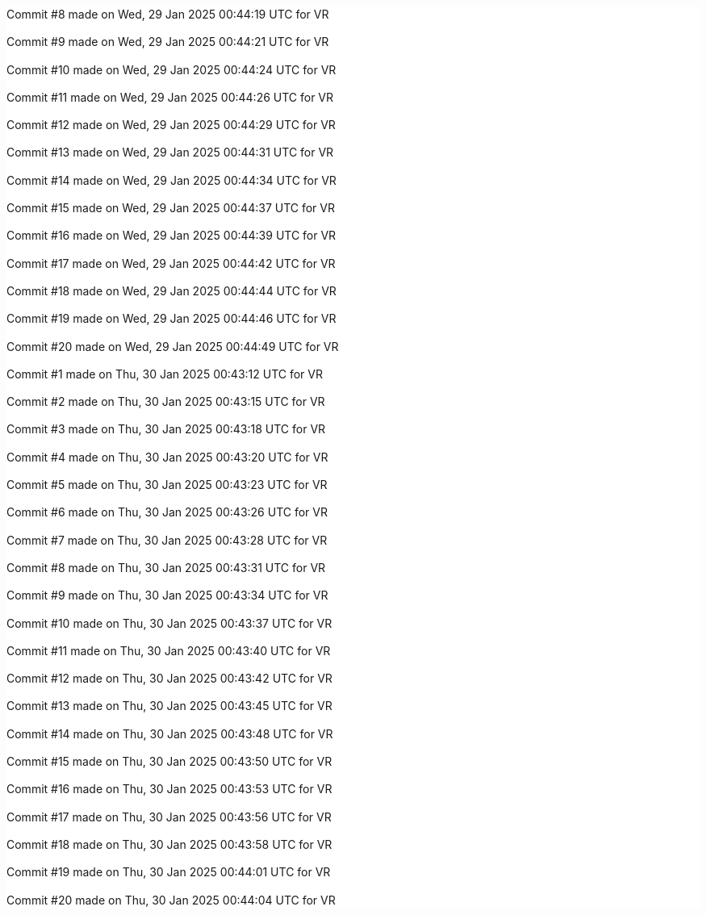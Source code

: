 Commit #8 made on Wed, 29 Jan 2025 00:44:19 UTC for VR

Commit #9 made on Wed, 29 Jan 2025 00:44:21 UTC for VR

Commit #10 made on Wed, 29 Jan 2025 00:44:24 UTC for VR

Commit #11 made on Wed, 29 Jan 2025 00:44:26 UTC for VR

Commit #12 made on Wed, 29 Jan 2025 00:44:29 UTC for VR

Commit #13 made on Wed, 29 Jan 2025 00:44:31 UTC for VR

Commit #14 made on Wed, 29 Jan 2025 00:44:34 UTC for VR

Commit #15 made on Wed, 29 Jan 2025 00:44:37 UTC for VR

Commit #16 made on Wed, 29 Jan 2025 00:44:39 UTC for VR

Commit #17 made on Wed, 29 Jan 2025 00:44:42 UTC for VR

Commit #18 made on Wed, 29 Jan 2025 00:44:44 UTC for VR

Commit #19 made on Wed, 29 Jan 2025 00:44:46 UTC for VR

Commit #20 made on Wed, 29 Jan 2025 00:44:49 UTC for VR

Commit #1 made on Thu, 30 Jan 2025 00:43:12 UTC for VR

Commit #2 made on Thu, 30 Jan 2025 00:43:15 UTC for VR

Commit #3 made on Thu, 30 Jan 2025 00:43:18 UTC for VR

Commit #4 made on Thu, 30 Jan 2025 00:43:20 UTC for VR

Commit #5 made on Thu, 30 Jan 2025 00:43:23 UTC for VR

Commit #6 made on Thu, 30 Jan 2025 00:43:26 UTC for VR

Commit #7 made on Thu, 30 Jan 2025 00:43:28 UTC for VR

Commit #8 made on Thu, 30 Jan 2025 00:43:31 UTC for VR

Commit #9 made on Thu, 30 Jan 2025 00:43:34 UTC for VR

Commit #10 made on Thu, 30 Jan 2025 00:43:37 UTC for VR

Commit #11 made on Thu, 30 Jan 2025 00:43:40 UTC for VR

Commit #12 made on Thu, 30 Jan 2025 00:43:42 UTC for VR

Commit #13 made on Thu, 30 Jan 2025 00:43:45 UTC for VR

Commit #14 made on Thu, 30 Jan 2025 00:43:48 UTC for VR

Commit #15 made on Thu, 30 Jan 2025 00:43:50 UTC for VR

Commit #16 made on Thu, 30 Jan 2025 00:43:53 UTC for VR

Commit #17 made on Thu, 30 Jan 2025 00:43:56 UTC for VR

Commit #18 made on Thu, 30 Jan 2025 00:43:58 UTC for VR

Commit #19 made on Thu, 30 Jan 2025 00:44:01 UTC for VR

Commit #20 made on Thu, 30 Jan 2025 00:44:04 UTC for VR

